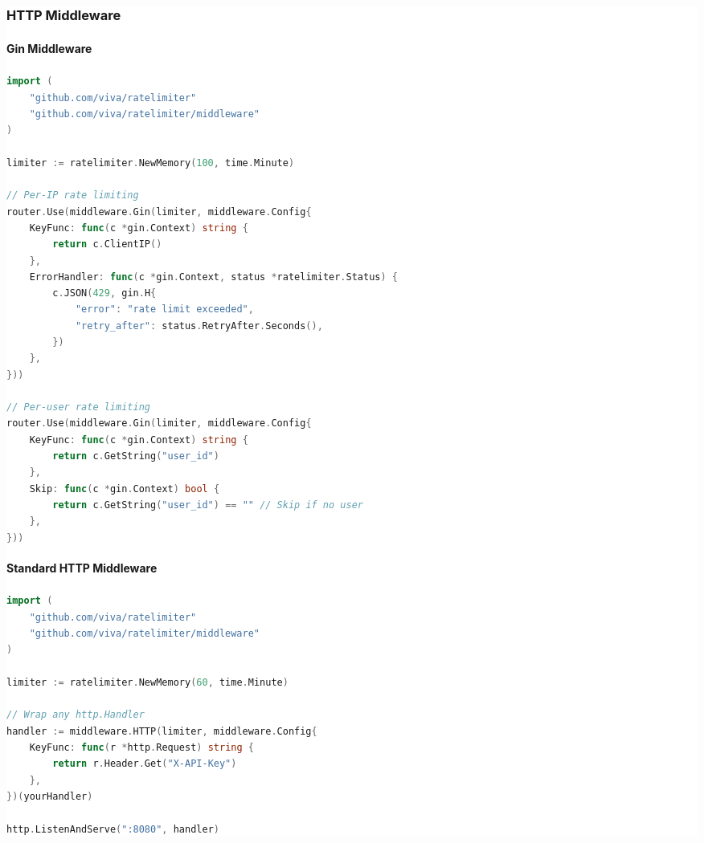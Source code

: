 ### HTTP Middleware

#### Gin Middleware
```go
import (
    "github.com/viva/ratelimiter"
    "github.com/viva/ratelimiter/middleware"
)

limiter := ratelimiter.NewMemory(100, time.Minute)

// Per-IP rate limiting
router.Use(middleware.Gin(limiter, middleware.Config{
    KeyFunc: func(c *gin.Context) string {
        return c.ClientIP()
    },
    ErrorHandler: func(c *gin.Context, status *ratelimiter.Status) {
        c.JSON(429, gin.H{
            "error": "rate limit exceeded",
            "retry_after": status.RetryAfter.Seconds(),
        })
    },
}))

// Per-user rate limiting
router.Use(middleware.Gin(limiter, middleware.Config{
    KeyFunc: func(c *gin.Context) string {
        return c.GetString("user_id")
    },
    Skip: func(c *gin.Context) bool {
        return c.GetString("user_id") == "" // Skip if no user
    },
}))
```

#### Standard HTTP Middleware
```go
import (
    "github.com/viva/ratelimiter"
    "github.com/viva/ratelimiter/middleware"
)

limiter := ratelimiter.NewMemory(60, time.Minute)

// Wrap any http.Handler
handler := middleware.HTTP(limiter, middleware.Config{
    KeyFunc: func(r *http.Request) string {
        return r.Header.Get("X-API-Key")
    },
})(yourHandler)

http.ListenAndServe(":8080", handler)
```
